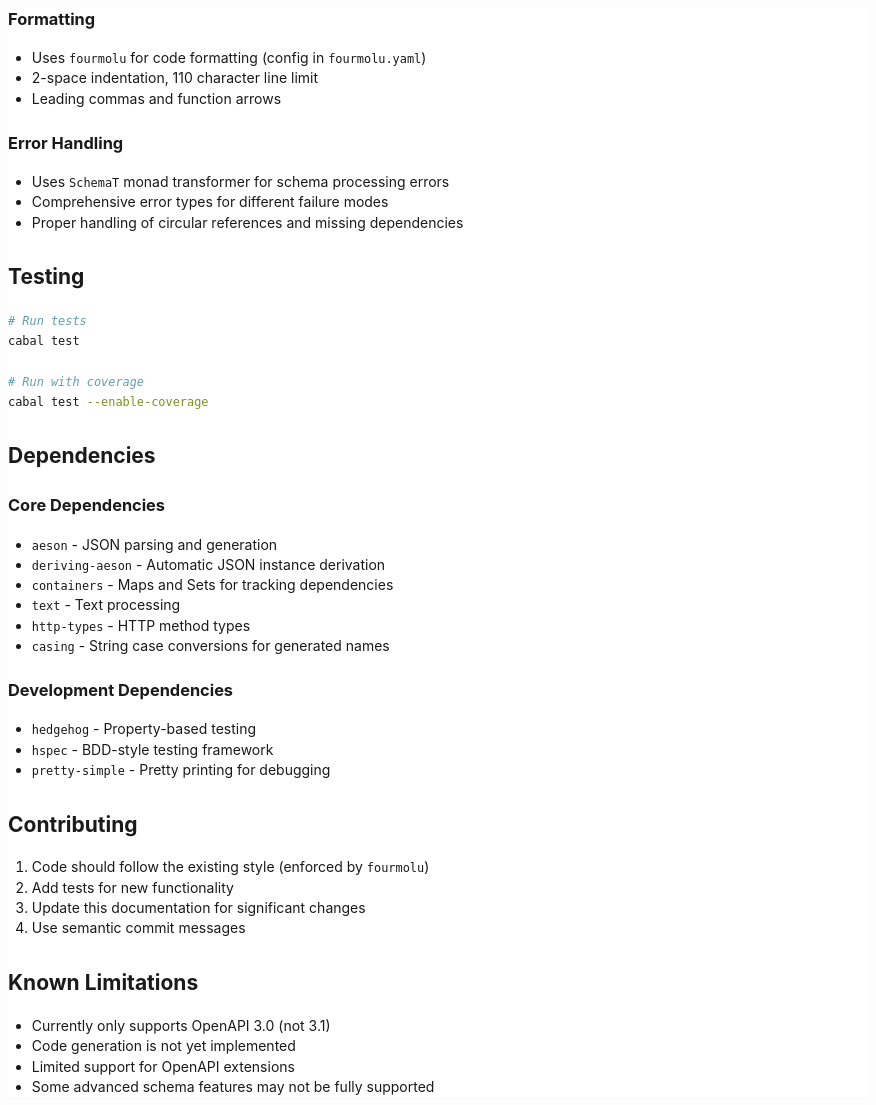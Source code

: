 ### Formatting
- Uses `fourmolu` for code formatting (config in `fourmolu.yaml`)
- 2-space indentation, 110 character line limit
- Leading commas and function arrows

### Error Handling
- Uses `SchemaT` monad transformer for schema processing errors
- Comprehensive error types for different failure modes
- Proper handling of circular references and missing dependencies

## Testing

```bash
# Run tests
cabal test

# Run with coverage
cabal test --enable-coverage
```

## Dependencies

### Core Dependencies
- `aeson` - JSON parsing and generation
- `deriving-aeson` - Automatic JSON instance derivation
- `containers` - Maps and Sets for tracking dependencies
- `text` - Text processing
- `http-types` - HTTP method types
- `casing` - String case conversions for generated names

### Development Dependencies
- `hedgehog` - Property-based testing
- `hspec` - BDD-style testing framework
- `pretty-simple` - Pretty printing for debugging

## Contributing

1. Code should follow the existing style (enforced by `fourmolu`)
2. Add tests for new functionality
3. Update this documentation for significant changes
4. Use semantic commit messages

## Known Limitations

- Currently only supports OpenAPI 3.0 (not 3.1)
- Code generation is not yet implemented
- Limited support for OpenAPI extensions
- Some advanced schema features may not be fully supported
